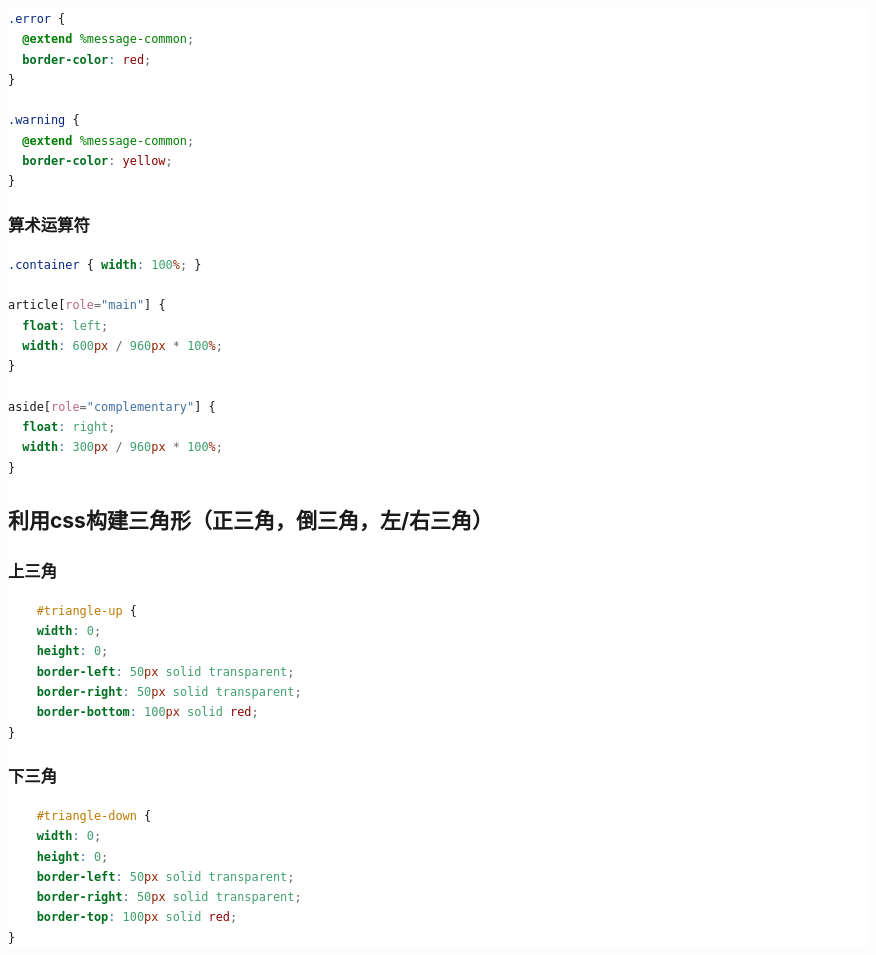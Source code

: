 ```scss
.error {
  @extend %message-common;
  border-color: red;
}

.warning {
  @extend %message-common;
  border-color: yellow;
}
```

### 算术运算符

```scss
.container { width: 100%; }

article[role="main"] {
  float: left;
  width: 600px / 960px * 100%;
}

aside[role="complementary"] {
  float: right;
  width: 300px / 960px * 100%;
}
```

## 利用css构建三角形（正三角，倒三角，左/右三角）

### 上三角

```css
	#triangle-up {
    width: 0;
    height: 0;
    border-left: 50px solid transparent;
    border-right: 50px solid transparent;
    border-bottom: 100px solid red;
}
```

### 下三角

```css
	#triangle-down {
    width: 0;
    height: 0;
    border-left: 50px solid transparent;
    border-right: 50px solid transparent;
    border-top: 100px solid red;
}
```
